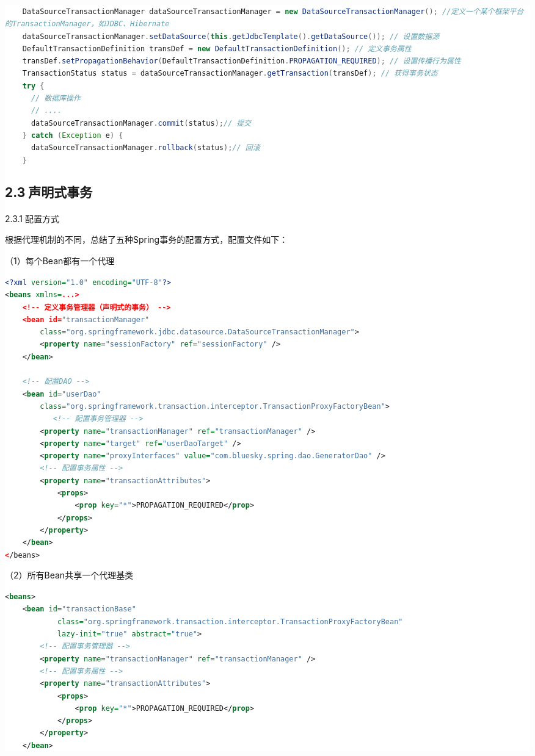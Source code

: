 ``` java
    DataSourceTransactionManager dataSourceTransactionManager = new DataSourceTransactionManager(); //定义一个某个框架平台的TransactionManager，如JDBC、Hibernate
    dataSourceTransactionManager.setDataSource(this.getJdbcTemplate().getDataSource()); // 设置数据源
    DefaultTransactionDefinition transDef = new DefaultTransactionDefinition(); // 定义事务属性
    transDef.setPropagationBehavior(DefaultTransactionDefinition.PROPAGATION_REQUIRED); // 设置传播行为属性
    TransactionStatus status = dataSourceTransactionManager.getTransaction(transDef); // 获得事务状态
    try {
      // 数据库操作
      // ....
      dataSourceTransactionManager.commit(status);// 提交
    } catch (Exception e) {
      dataSourceTransactionManager.rollback(status);// 回滚
    }
```

## 2.3 声明式事务

2.3.1 配置方式

根据代理机制的不同，总结了五种Spring事务的配置方式，配置文件如下：

（1）每个Bean都有一个代理

```xml
<?xml version="1.0" encoding="UTF-8"?>
<beans xmlns=...>
    <!-- 定义事务管理器（声明式的事务） --> 
    <bean id="transactionManager"
        class="org.springframework.jdbc.datasource.DataSourceTransactionManager">
        <property name="sessionFactory" ref="sessionFactory" />
    </bean>

    <!-- 配置DAO -->
    <bean id="userDao" 
        class="org.springframework.transaction.interceptor.TransactionProxyFactoryBean"> 
           <!-- 配置事务管理器 --> 
        <property name="transactionManager" ref="transactionManager" />    
        <property name="target" ref="userDaoTarget" /> 
        <property name="proxyInterfaces" value="com.bluesky.spring.dao.GeneratorDao" />
        <!-- 配置事务属性 --> 
        <property name="transactionAttributes"> 
            <props> 
                <prop key="*">PROPAGATION_REQUIRED</prop>
            </props> 
        </property> 
    </bean> 
</beans>
```

（2）所有Bean共享一个代理基类

``` xml
<beans>
	<bean id="transactionBase" 
            class="org.springframework.transaction.interceptor.TransactionProxyFactoryBean" 
            lazy-init="true" abstract="true"> 
        <!-- 配置事务管理器 --> 
        <property name="transactionManager" ref="transactionManager" /> 
        <!-- 配置事务属性 --> 
        <property name="transactionAttributes"> 
            <props> 
                <prop key="*">PROPAGATION_REQUIRED</prop> 
            </props> 
        </property> 
    </bean>   

```